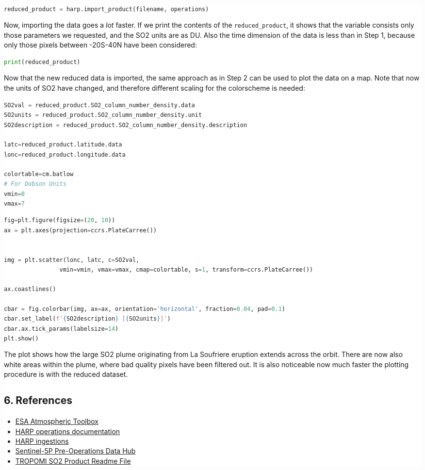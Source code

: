 ```python
reduced_product = harp.import_product(filename, operations)
```

Now, importing the data goes a _lot_ faster. If we print the contents of the `reduced_product`, it shows that the variable consists only those parameters we requested, and the SO2 units are as DU. Also the time dimension of the data is less than in Step 1, because only those pixels between -20S-40N have been considered:

```python
print(reduced_product)
```

Now that the new reduced data is imported, the same approach as in Step 2 can be used to plot the data on a map. Note that now the units of SO2 have changed, and therefore different scaling for the colorscheme is needed:

```python
SO2val = reduced_product.SO2_column_number_density.data
SO2units = reduced_product.SO2_column_number_density.unit
SO2description = reduced_product.SO2_column_number_density.description

latc=reduced_product.latitude.data
lonc=reduced_product.longitude.data

colortable=cm.batlow
# For Dobson Units
vmin=0
vmax=7
```

```python
fig=plt.figure(figsize=(20, 10))
ax = plt.axes(projection=ccrs.PlateCarree())


img = plt.scatter(lonc, latc, c=SO2val, 
                vmin=vmin, vmax=vmax, cmap=colortable, s=1, transform=ccrs.PlateCarree())

ax.coastlines()

cbar = fig.colorbar(img, ax=ax, orientation='horizontal', fraction=0.04, pad=0.1)
cbar.set_label(f'{SO2description} [{SO2units}]')
cbar.ax.tick_params(labelsize=14)
plt.show()
```

The plot shows how the large SO2 plume originating from La Soufriere eruption extends across the orbit. There are now also white areas within the plume, where bad quality pixels have been filtered out. It is also noticeable now much faster the plotting procedure is with the reduced dataset. 


## 6. References <a name="harp_references"></a> 

- [ESA Atmospheric Toolbox](https://atmospherictoolbox.org/) 
- [HARP operations documentation](http://stcorp.github.io/harp/doc/html/operations.html)
- [HARP ingestions](http://stcorp.github.io/harp/doc/html/ingestions/index.html)
- [Sentinel-5P Pre-Operations Data Hub](https://s5phub.copernicus.eu/dhus/#/home)
- [TROPOMI SO2 Product Readme File](https://sentinels.copernicus.eu/documents/247904/3541451/Sentinel-5P-Sulphur-Dioxide-Readme.pdf) 
